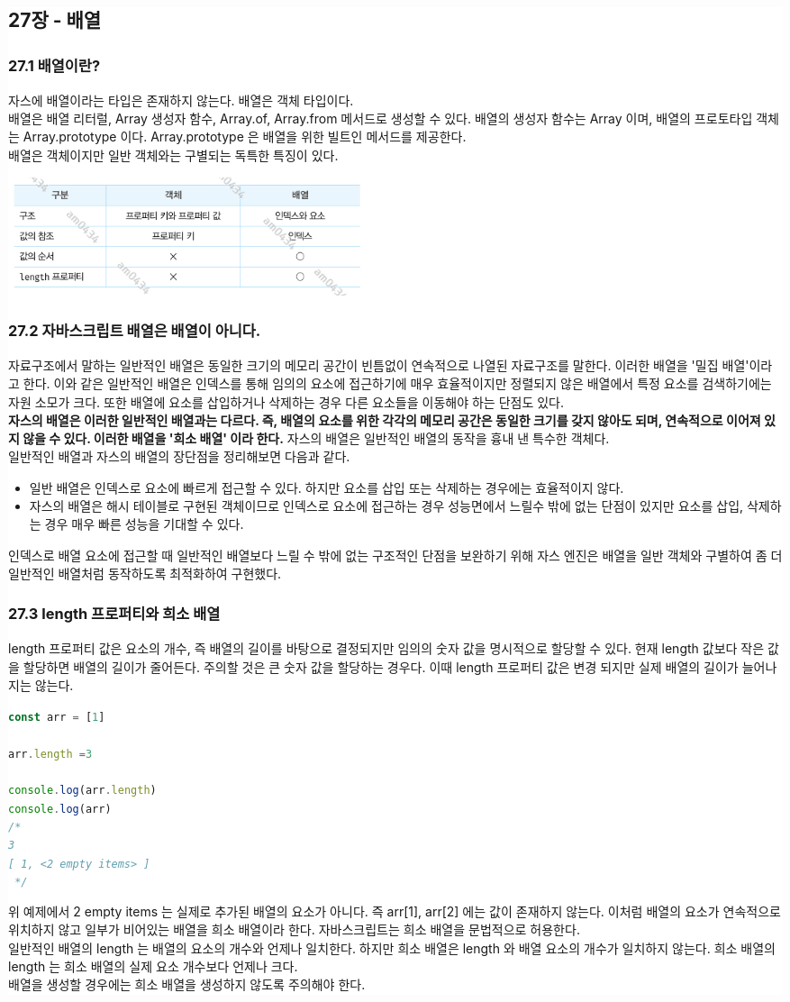 ## 27장 - 배열

### 27.1 배열이란?
자스에 배열이라는 타입은 존재하지 않는다. 배열은 객체 타입이다.  
배열은 배열 리터럴, Array 생성자 함수, Array.of, Array.from 메서드로 생성할 수 있다. 배열의 생성자 함수는 Array 이며, 배열의 프로토타입
객체는 Array.prototype 이다. Array.prototype 은 배열을 위한 빌트인 메서드를 제공한다.  
배열은 객체이지만 일반 객체와는 구별되는 독특한 특징이 있다.

<img src="images/27-01.png" width="400">

### 27.2 자바스크립트 배열은 배열이 아니다.
자료구조에서 말하는 일반적인 배열은 동일한 크기의 메모리 공간이 빈틈없이 연속적으로 나열된 자료구조를 말한다. 이러한 배열을 '밀집 배열'이라고 한다.
이와 같은 일반적인 배열은 인덱스를 통해 임의의 요소에 접근하기에 매우 효율적이지만 정렬되지 않은 배열에서 특정 요소를 검색하기에는 자원 소모가 크다.
또한 배열에 요소를 삽입하거나 삭제하는 경우 다른 요소들을 이동해야 하는 단점도 있다.  
**자스의 배열은 이러한 일반적인 배열과는 다르다. 즉, 배열의 요소를 위한 각각의 메모리 공간은 동일한 크기를 갖지 않아도 되며, 연속적으로 이어져 있지
않을 수 있다. 이러한 배열을 '희소 배열' 이라 한다.** 자스의 배열은 일반적인 배열의 동작을 흉내 낸 특수한 객체다.  
일반적인 배열과 자스의 배열의 장단점을 정리해보면 다음과 같다.
- 일반 배열은 인덱스로 요소에 빠르게 접근할 수 있다. 하지만 요소를 삽입 또는 삭제하는 경우에는 효율적이지 않다.
- 자스의 배열은 해시 테이블로 구현된 객체이므로 인덱스로 요소에 접근하는 경우 성능면에서 느릴수 밖에 없는 단점이 있지만 요소를 삽입, 삭제하는 경우
매우 빠른 성능을 기대할 수 있다.

인덱스로 배열 요소에 접근할 때 일반적인 배열보다 느릴 수 밖에 없는 구조적인 단점을 보완하기 위해 자스 엔진은 배열을 일반 객체와 구별하여 좀 더 
일반적인 배열처럼 동작하도록 최적화하여 구현했다. 

### 27.3 length 프로퍼티와 희소 배열
length 프로퍼티 값은 요소의 개수, 즉 배열의 길이를 바탕으로 결정되지만 임의의 숫자 값을 명시적으로 할당할 수 있다. 현재 length 값보다 작은 값을
할당하면 배열의 길이가 줄어든다. 주의할 것은 큰 숫자 값을 할당하는 경우다. 이때 length 프로퍼티 값은 변경 되지만 실제 배열의 길이가 늘어나지는
않는다.
```javascript
const arr = [1]

arr.length =3

console.log(arr.length)
console.log(arr)
/*
3
[ 1, <2 empty items> ]
 */
```
위 예제에서 2 empty items 는 실제로 추가된 배열의 요소가 아니다. 즉 arr[1], arr[2] 에는 값이 존재하지 않는다. 이처럼 배열의 요소가 연속적으로 위치하지
않고 일부가 비어있는 배열을 희소 배열이라 한다. 자바스크립트는 희소 배열을 문법적으로 허용한다.  
일반적인 배열의 length 는 배열의 요소의 개수와 언제나 일치한다. 하지만 희소 배열은 length 와 배열 요소의 개수가 일치하지 않는다. 희소 배열의 length 는
희소 배열의 실제 요소 개수보다 언제나 크다.  
배열을 생성할 경우에는 희소 배열을 생성하지 않도록 주의해야 한다.
